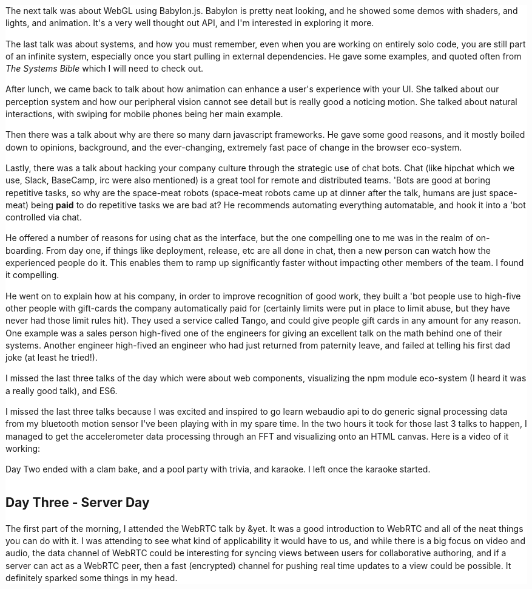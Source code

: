 The next talk was about WebGL using Babylon.js.  Babylon is pretty neat looking, and he showed some demos with shaders, and lights, and animation.  It's a very well thought out API, and I'm interested in exploring it more.

The last talk was about systems, and how you must remember, even when you are working on entirely solo code, you are still part of an infinite system, especially once you start pulling in external dependencies.  He gave some examples, and quoted often from _The Systems Bible_ which I will need to check out.

After lunch, we came back to talk about how animation can enhance a user's experience with your UI. She talked about our perception system and how our peripheral vision cannot see detail but is really good a noticing motion.  She talked about natural interactions, with swiping for mobile phones being her main example.

Then there was a talk about why are there so many darn javascript frameworks.  He gave some good reasons, and it mostly boiled down to opinions, background, and the ever-changing, extremely fast pace of change in the browser eco-system.

Lastly, there was a talk about hacking your company culture through the strategic use of chat bots.  Chat (like hipchat which we use, Slack, BaseCamp, irc were also mentioned) is a great tool for remote and distributed teams.  'Bots are good at boring repetitive tasks, so why are the space-meat robots (space-meat robots came up at dinner after the talk, humans are just space-meat) being **paid** to do repetitive tasks we are bad at?  He recommends automating everything automatable, and hook it into a 'bot controlled via chat.

He offered a number of reasons for using chat as the interface, but the one compelling one to me was in the realm of on-boarding.  From day one, if things like deployment, release, etc are all done in chat, then a new person can watch how the experienced people do it.  This enables them to ramp up significantly faster without impacting other members of the team.  I found it compelling.

He went on to explain how at his company, in order to improve recognition of good work, they built a 'bot people use to high-five other people with gift-cards the company automatically paid for (certainly limits were put in place to limit abuse, but they have never had those limit rules hit).  They used a service called Tango, and could give people gift cards in any amount for any reason.  One example was a sales person high-fived one of the engineers for giving an excellent talk on the math behind one of their systems.  Another engineer high-fived an engineer who had just returned from paternity leave, and failed at telling his first dad joke (at least he tried!).

I missed the last three talks of the day which were about web components, visualizing the npm module eco-system (I heard it was a really good talk), and ES6.

I missed the last three talks because I was excited and inspired to go learn webaudio api to do generic signal processing data from my bluetooth motion sensor I've been playing with in my spare time.  In the two hours it took for those last 3 talks to happen, I managed to get the accelerometer data processing through an FFT and visualizing onto an HTML canvas. Here is a video of it working:

<iframe width="960" height="720" src="https://www.youtube.com/embed/fqxnBjzmhxU" frameborder="0" allowfullscreen></iframe>

Day Two ended with a clam bake, and a pool party with trivia, and karaoke.  I left once the karaoke started.

## Day Three - Server Day

The first part of the morning, I attended the WebRTC talk by &amp;yet.  It was a good introduction to WebRTC and all of the neat things you can do with it.  I was attending to see what kind of applicability it would have to us, and while there is a big focus on video and audio, the data channel of WebRTC could be interesting for syncing views between users for collaborative authoring, and if a server can act as a WebRTC peer, then a fast (encrypted) channel for pushing real time updates to a view could be possible.  It definitely sparked some things in my head.
